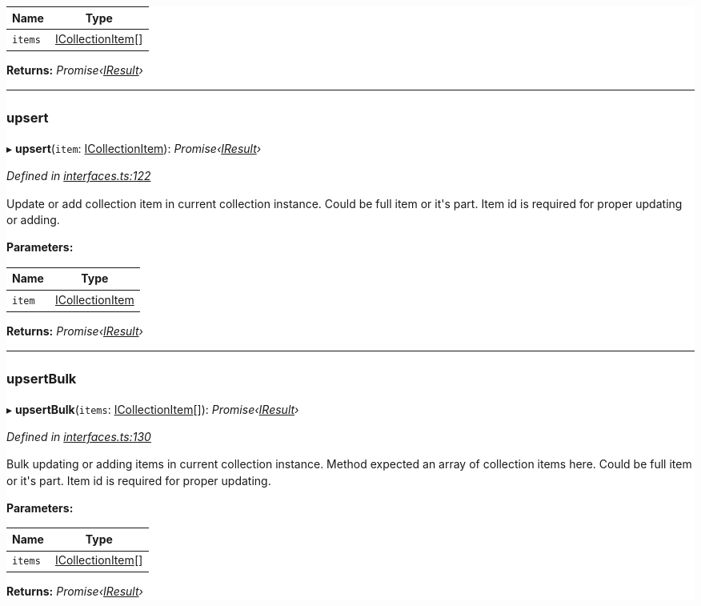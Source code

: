 Name | Type |
------ | ------ |
`items` | [ICollectionItem](icollectionitem.md)[] |

**Returns:** *Promise‹[IResult](iresult.md)›*

___

###  upsert

▸ **upsert**(`item`: [ICollectionItem](icollectionitem.md)): *Promise‹[IResult](iresult.md)›*

*Defined in [interfaces.ts:122](https://github.com/pavanser/cacheit/blob/da2929e/src/interfaces.ts#L122)*

Update or add collection item in current collection instance.
Could be full item or it's part.
Item id is required for proper updating or adding.

**Parameters:**

Name | Type |
------ | ------ |
`item` | [ICollectionItem](icollectionitem.md) |

**Returns:** *Promise‹[IResult](iresult.md)›*

___

###  upsertBulk

▸ **upsertBulk**(`items`: [ICollectionItem](icollectionitem.md)[]): *Promise‹[IResult](iresult.md)›*

*Defined in [interfaces.ts:130](https://github.com/pavanser/cacheit/blob/da2929e/src/interfaces.ts#L130)*

Bulk updating or adding items in current collection instance.
Method expected an array of collection items here.
Could be full item or it's part.
Item id is required for proper updating.

**Parameters:**

Name | Type |
------ | ------ |
`items` | [ICollectionItem](icollectionitem.md)[] |

**Returns:** *Promise‹[IResult](iresult.md)›*
